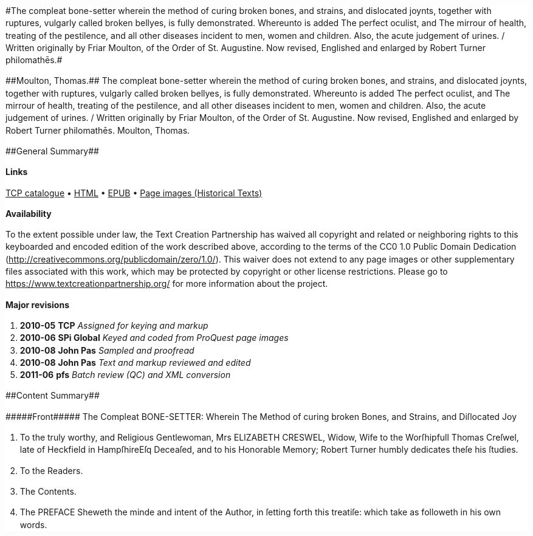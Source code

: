#The compleat bone-setter wherein the method of curing broken bones, and strains, and dislocated joynts, together with ruptures, vulgarly called broken bellyes, is fully demonstrated. Whereunto is added The perfect oculist, and The mirrour of health, treating of the pestilence, and all other diseases incident to men, women and children. Also, the acute judgement of urines. / Written originally by Friar Moulton, of the Order of St. Augustine. Now revised, Englished and enlarged by Robert Turner philomathēs.#

##Moulton, Thomas.##
The compleat bone-setter wherein the method of curing broken bones, and strains, and dislocated joynts, together with ruptures, vulgarly called broken bellyes, is fully demonstrated. Whereunto is added The perfect oculist, and The mirrour of health, treating of the pestilence, and all other diseases incident to men, women and children. Also, the acute judgement of urines. / Written originally by Friar Moulton, of the Order of St. Augustine. Now revised, Englished and enlarged by Robert Turner philomathēs.
Moulton, Thomas.

##General Summary##

**Links**

[TCP catalogue](http://www.ota.ox.ac.uk/tcp/)  • 
[HTML](http://tei.it.ox.ac.uk/tcp/Texts-HTML/free/A89/A89394.html)  • 
[EPUB](http://tei.it.ox.ac.uk/tcp/Texts-EPUB/free/A89/A89394.epub) • 
[Page images (Historical Texts)](https://historicaltexts.jisc.ac.uk/eebo-99867373e)

**Availability**

To the extent possible under law, the Text Creation Partnership has waived all copyright and related or neighboring rights to this keyboarded and encoded edition of the work described above, according to the terms of the CC0 1.0 Public Domain Dedication (http://creativecommons.org/publicdomain/zero/1.0/). This waiver does not extend to any page images or other supplementary files associated with this work, which may be protected by copyright or other license restrictions. Please go to https://www.textcreationpartnership.org/ for more information about the project.

**Major revisions**

1. __2010-05__ __TCP__ *Assigned for keying and markup*
1. __2010-06__ __SPi Global__ *Keyed and coded from ProQuest page images*
1. __2010-08__ __John Pas__ *Sampled and proofread*
1. __2010-08__ __John Pas__ *Text and markup reviewed and edited*
1. __2011-06__ __pfs__ *Batch review (QC) and XML conversion*

##Content Summary##

#####Front#####
The Compleat BONE-SETTER: Wherein The Method of curing broken Bones, and Strains, and Diſlocated Joy
1. To the truly worthy, and Religious Gentlewoman, Mrs ELIZABETH CRESWEL, Widow, Wife to the Worſhipfull Thomas Creſwel, late of Heckfield in HampſhireEſq Deceaſed, and to his Honorable Memory; Robert Turner humbly dedicates theſe his ſtudies.

1. To the Readers.

1. The Contents.

1. The PREFACE Sheweth the minde and intent of the Author, in ſetting forth this treatiſe: which take as followeth in his own words.
